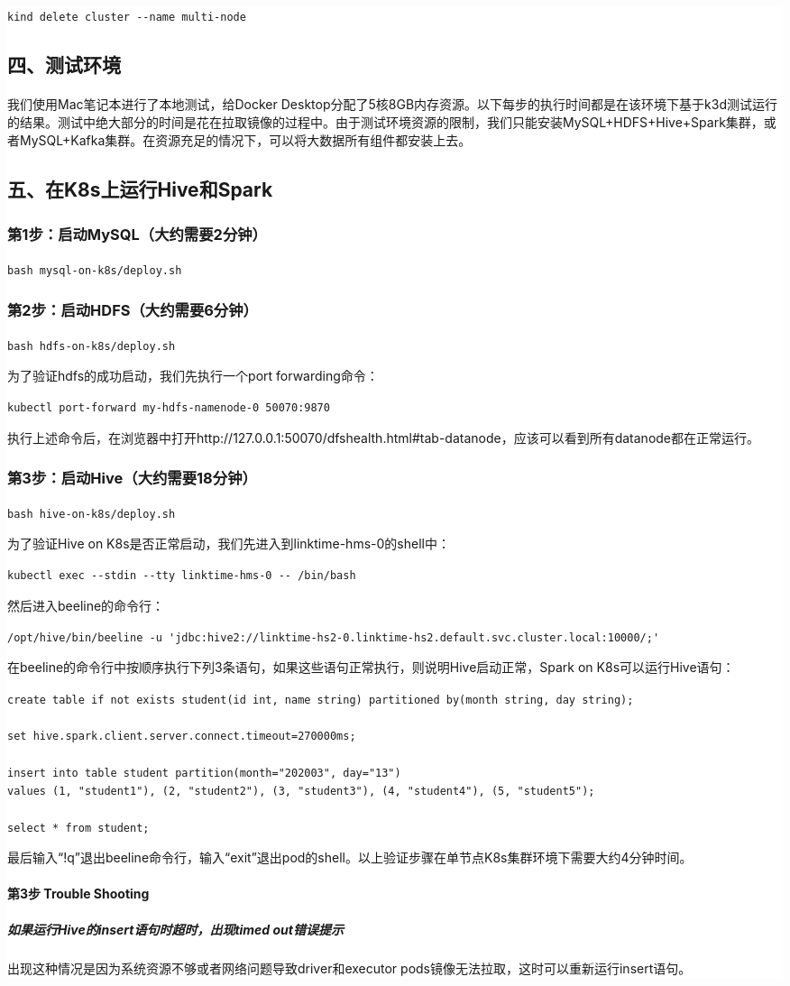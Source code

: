 ```
kind delete cluster --name multi-node
```


## 四、测试环境
我们使用Mac笔记本进行了本地测试，给Docker Desktop分配了5核8GB内存资源。以下每步的执行时间都是在该环境下基于k3d测试运行的结果。测试中绝大部分的时间是花在拉取镜像的过程中。由于测试环境资源的限制，我们只能安装MySQL+HDFS+Hive+Spark集群，或者MySQL+Kafka集群。在资源充足的情况下，可以将大数据所有组件都安装上去。

## 五、在K8s上运行Hive和Spark
### 第1步：启动MySQL（大约需要2分钟）
```
bash mysql-on-k8s/deploy.sh
```

### 第2步：启动HDFS（大约需要6分钟）
```
bash hdfs-on-k8s/deploy.sh
```
为了验证hdfs的成功启动，我们先执行一个port forwarding命令：
```
kubectl port-forward my-hdfs-namenode-0 50070:9870
```
执行上述命令后，在浏览器中打开http://127.0.0.1:50070/dfshealth.html#tab-datanode，应该可以看到所有datanode都在正常运行。

### 第3步：启动Hive（大约需要18分钟）
```
bash hive-on-k8s/deploy.sh
```
为了验证Hive on K8s是否正常启动，我们先进入到linktime-hms-0的shell中：
```
kubectl exec --stdin --tty linktime-hms-0 -- /bin/bash
```
然后进入beeline的命令行：
```
/opt/hive/bin/beeline -u 'jdbc:hive2://linktime-hs2-0.linktime-hs2.default.svc.cluster.local:10000/;'
```
在beeline的命令行中按顺序执行下列3条语句，如果这些语句正常执行，则说明Hive启动正常，Spark on K8s可以运行Hive语句：
```
create table if not exists student(id int, name string) partitioned by(month string, day string);

set hive.spark.client.server.connect.timeout=270000ms;

insert into table student partition(month="202003", day="13")
values (1, "student1"), (2, "student2"), (3, "student3"), (4, "student4"), (5, "student5");

select * from student;
```
最后输入“!q”退出beeline命令行，输入“exit”退出pod的shell。以上验证步骤在单节点K8s集群环境下需要大约4分钟时间。

#### 第3步 Trouble Shooting
##### 如果运行Hive的insert语句时超时，出现timed out错误提示
出现这种情况是因为系统资源不够或者网络问题导致driver和executor pods镜像无法拉取，这时可以重新运行insert语句。
